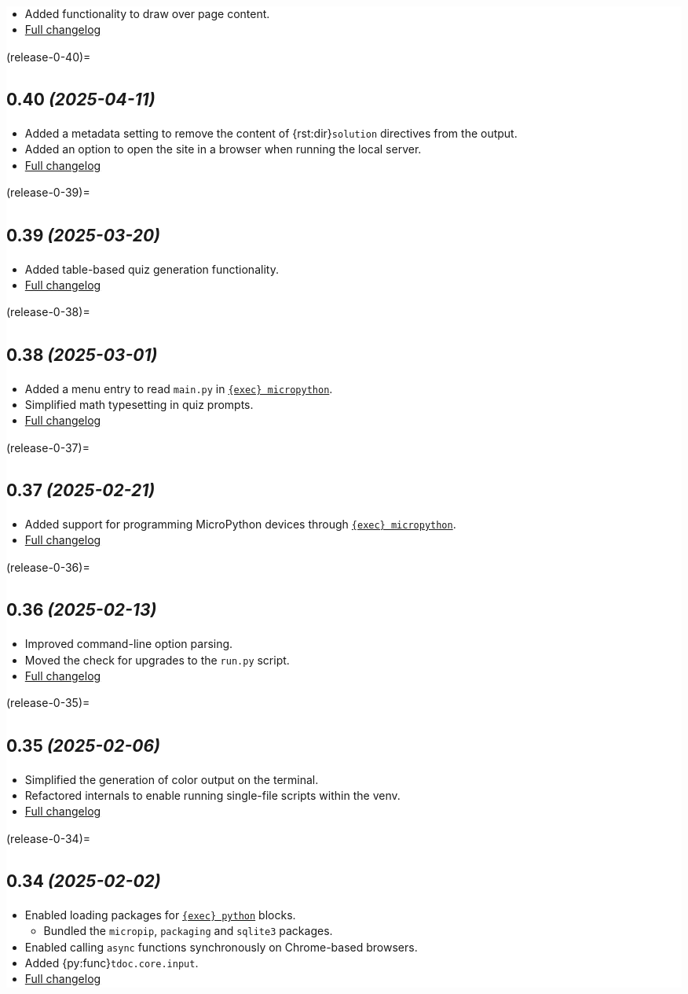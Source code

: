 - Added functionality to draw over page content.
- [Full changelog](https://github.com/t-doc-org/common/compare/0.40...0.41)

(release-0-40)=
## 0.40 *(2025-04-11)*

- Added a metadata setting to remove the content of {rst:dir}`solution`
  directives from the output.
- Added an option to open the site in a browser when running the local server.
- [Full changelog](https://github.com/t-doc-org/common/compare/0.39...0.40)

(release-0-39)=
## 0.39 *(2025-03-20)*

- Added table-based quiz generation functionality.
- [Full changelog](https://github.com/t-doc-org/common/compare/0.38...0.39)

(release-0-38)=
## 0.38 *(2025-03-01)*

- Added a menu entry to read `main.py` in
  [`{exec} micropython`](/reference/exec.md#micropython).
- Simplified math typesetting in quiz prompts.
- [Full changelog](https://github.com/t-doc-org/common/compare/0.37...0.38)

(release-0-37)=
## 0.37 *(2025-02-21)*

- Added support for programming MicroPython devices through
  [`{exec} micropython`](/reference/exec.md#micropython).
- [Full changelog](https://github.com/t-doc-org/common/compare/0.36...0.37)

(release-0-36)=
## 0.36 *(2025-02-13)*

- Improved command-line option parsing.
- Moved the check for upgrades to the `run.py` script.
- [Full changelog](https://github.com/t-doc-org/common/compare/0.35...0.36)

(release-0-35)=
## 0.35 *(2025-02-06)*

- Simplified the generation of color output on the terminal.
- Refactored internals to enable running single-file scripts within the venv.
- [Full changelog](https://github.com/t-doc-org/common/compare/0.34...0.35)

(release-0-34)=
## 0.34 *(2025-02-02)*

- Enabled loading packages for [`{exec} python`](/reference/exec.md#python)
  blocks.
  - Bundled the `micropip`, `packaging` and `sqlite3` packages.
- Enabled calling `async` functions synchronously on Chrome-based browsers.
- Added {py:func}`tdoc.core.input`.
- [Full changelog](https://github.com/t-doc-org/common/compare/0.33...0.34)
